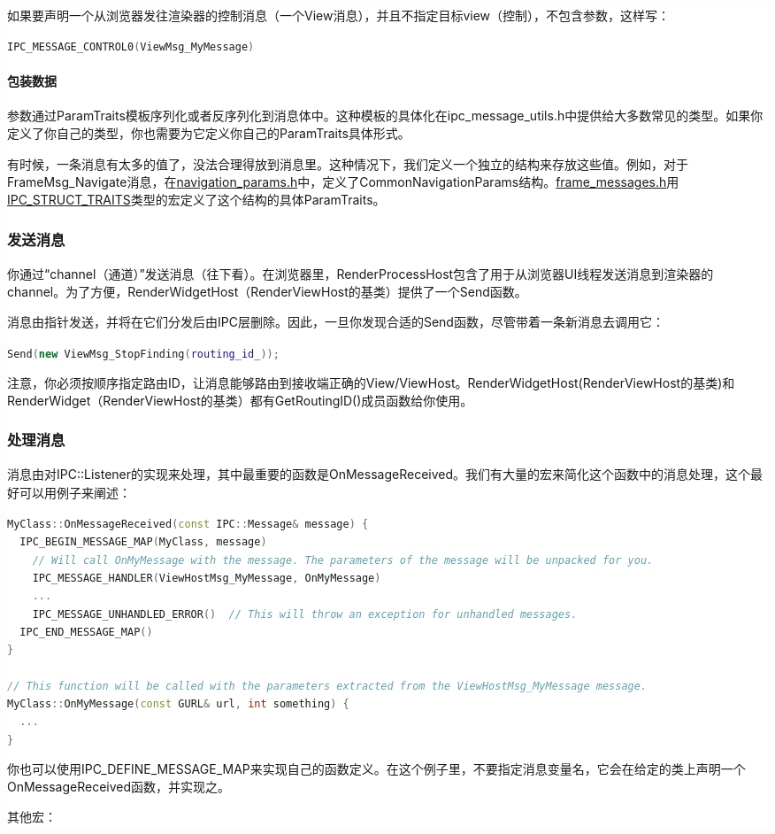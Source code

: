 如果要声明一个从浏览器发往渲染器的控制消息（一个View消息），并且不指定目标view（控制），不包含参数，这样写：

```c++
IPC_MESSAGE_CONTROL0(ViewMsg_MyMessage)
```
#### 包装数据

参数通过ParamTraits模板序列化或者反序列化到消息体中。这种模板的具体化在ipc_message_utils.h中提供给大多数常见的类型。如果你定义了你自己的类型，你也需要为它定义你自己的ParamTraits具体形式。

有时候，一条消息有太多的值了，没法合理得放到消息里。这种情况下，我们定义一个独立的结构来存放这些值。例如，对于FrameMsg_Navigate消息，在[navigation_params.h](https://code.google.com/p/chromium/codesearch/#chromium/src/content/common/navigation_params.h)中，定义了CommonNavigationParams结构。[frame_messages.h](https://code.google.com/p/chromium/codesearch/#chromium/src/content/common/frame_messages.h)用[IPC_STRUCT_TRAITS](https://code.google.com/p/chromium/codesearch/#chromium/src/ipc/param_traits_macros.h)类型的宏定义了这个结构的具体ParamTraits。


### 发送消息

你通过“channel（通道）”发送消息（往下看）。在浏览器里，RenderProcessHost包含了用于从浏览器UI线程发送消息到渲染器的channel。为了方便，RenderWidgetHost（RenderViewHost的基类）提供了一个Send函数。

消息由指针发送，并将在它们分发后由IPC层删除。因此，一旦你发现合适的Send函数，尽管带着一条新消息去调用它：
```c++
Send(new ViewMsg_StopFinding(routing_id_));
```

注意，你必须按顺序指定路由ID，让消息能够路由到接收端正确的View/ViewHost。RenderWidgetHost(RenderViewHost的基类)和RenderWidget（RenderViewHost的基类）都有GetRoutingID()成员函数给你使用。


### 处理消息

消息由对IPC::Listener的实现来处理，其中最重要的函数是OnMessageReceived。我们有大量的宏来简化这个函数中的消息处理，这个最好可以用例子来阐述：


```c++
MyClass::OnMessageReceived(const IPC::Message& message) {
  IPC_BEGIN_MESSAGE_MAP(MyClass, message)
    // Will call OnMyMessage with the message. The parameters of the message will be unpacked for you.
    IPC_MESSAGE_HANDLER(ViewHostMsg_MyMessage, OnMyMessage)  
    ...
    IPC_MESSAGE_UNHANDLED_ERROR()  // This will throw an exception for unhandled messages.
  IPC_END_MESSAGE_MAP()
}

// This function will be called with the parameters extracted from the ViewHostMsg_MyMessage message.
MyClass::OnMyMessage(const GURL& url, int something) {
  ...
}
```

你也可以使用IPC_DEFINE_MESSAGE_MAP来实现自己的函数定义。在这个例子里，不要指定消息变量名，它会在给定的类上声明一个OnMessageReceived函数，并实现之。

其他宏：
